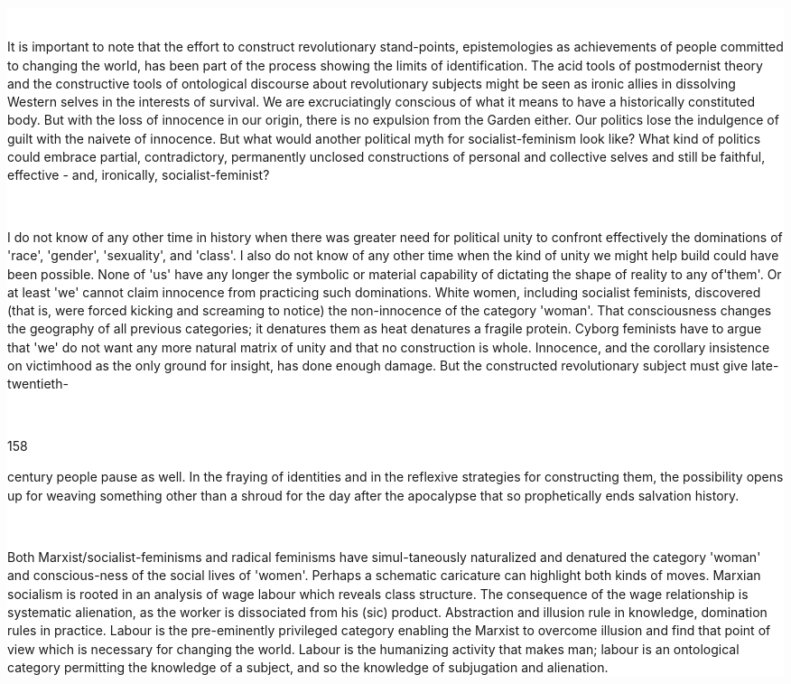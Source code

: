  

It is important to note that the effort to construct revolutionary
stand-points, epistemologies as achievements of people committed to
changing the world, has been part of the process showing the limits of
identification. The acid tools of postmodernist theory and the
constructive tools of ontological discourse about revolutionary subjects
might be seen as ironic allies in dissolving Western selves in the
interests of survival. We are excruciatingly conscious of what it means
to have a historically constituted body. But with the loss of innocence
in our origin, there is no expulsion from the Garden either. Our
politics lose the indulgence of guilt with the naivete of innocence. But
what would another political myth for socialist-feminism look like? What
kind of politics could embrace partial, contradictory, permanently
unclosed constructions of personal and collective selves and still be
faithful, effective - and, ironically, socialist-feminist?

 

I do not know of any other time in history when there was greater need
for political unity to confront effectively the dominations of \'race\',
\'gender\', \'sexuality\', and \'class\'. I also do not know of any
other time when the kind of unity we might help build could have been
possible. None of \'us\' have any longer the symbolic or material
capability of dictating the shape of reality to any of\'them\'. Or at
least \'we\' cannot claim innocence from practicing such dominations.
White women, including socialist feminists, discovered (that is, were
forced kicking and screaming to notice) the non-innocence of the
category \'woman\'. That consciousness changes the geography of all
previous categories; it denatures them as heat denatures a fragile
protein. Cyborg feminists have to argue that \'we\' do not want any more
natural matrix of unity and that no construction is whole. Innocence,
and the corollary insistence on victimhood as the only ground for
insight, has done enough damage. But the constructed revolutionary
subject must give late-twentieth-

 

158

century people pause as well. In the fraying of identities and in the
reflexive strategies for constructing them, the possibility opens up for
weaving something other than a shroud for the day after the apocalypse
that so prophetically ends salvation history.

 

Both Marxist/socialist-feminisms and radical feminisms have
simul-taneously naturalized and denatured the category \'woman\' and
conscious-ness of the social lives of \'women\'. Perhaps a schematic
caricature can highlight both kinds of moves. Marxian socialism is
rooted in an analysis of wage labour which reveals class structure. The
consequence of the wage relationship is systematic alienation, as the
worker is dissociated from his (sic) product. Abstraction and illusion
rule in knowledge, domination rules in practice. Labour is the
pre-eminently privileged category enabling the Marxist to overcome
illusion and find that point of view which is necessary for changing the
world. Labour is the humanizing activity that makes man; labour is an
ontological category permitting the knowledge of a subject, and so the
knowledge of subjugation and alienation.
